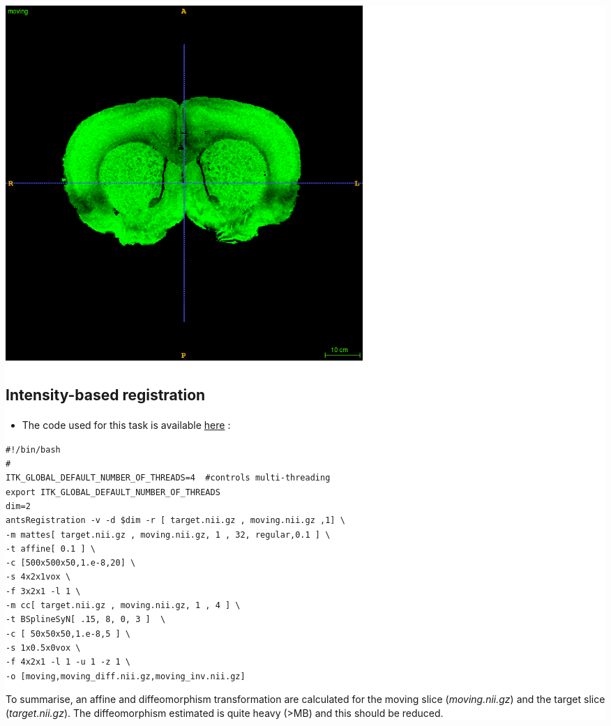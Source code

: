 <img src="https://github.com/ChrCoello/warp/blob/master/2D/animated.gif?raw=true" title="Green: moving, gray: target" width="512">

## Intensity-based registration
+ The code used for this task is available [here](https://github.com/ChrCoello/warp/blob/master/2D/elastic/runElastic.sh) :
```shell      
#!/bin/bash
#
ITK_GLOBAL_DEFAULT_NUMBER_OF_THREADS=4  #controls multi-threading
export ITK_GLOBAL_DEFAULT_NUMBER_OF_THREADS
dim=2
antsRegistration -v -d $dim -r [ target.nii.gz , moving.nii.gz ,1] \
-m mattes[ target.nii.gz , moving.nii.gz, 1 , 32, regular,0.1 ] \
-t affine[ 0.1 ] \
-c [500x500x50,1.e-8,20] \
-s 4x2x1vox \
-f 3x2x1 -l 1 \
-m cc[ target.nii.gz , moving.nii.gz, 1 , 4 ] \
-t BSplineSyN[ .15, 8, 0, 3 ]  \
-c [ 50x50x50,1.e-8,5 ] \
-s 1x0.5x0vox \
-f 4x2x1 -l 1 -u 1 -z 1 \
-o [moving,moving_diff.nii.gz,moving_inv.nii.gz]
```
To summarise, an affine and diffeomorphism transformation are calculated for the moving slice (*moving.nii.gz*) and the target slice (*target.nii.gz*). The diffeomorphism estimated is quite heavy (>MB) and this should be reduced.